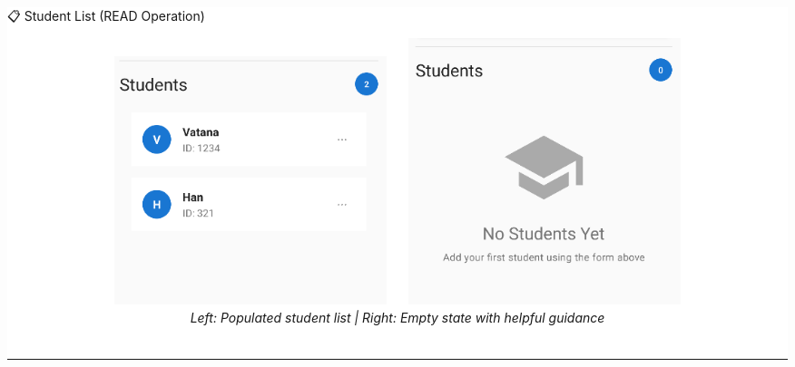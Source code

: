 
📋 Student List (READ Operation)
<div align="center">
  <img src="screenshots/student_list.png" alt="Student List" width="300"/>
  &nbsp;&nbsp;&nbsp;&nbsp;
  <img src="screenshots/empty_state.png" alt="Empty State" width="300"/>
</div>
<div align="center">
  <em>Left: Populated student list | Right: Empty state with helpful guidance</em>
</div>
<br/>

---
